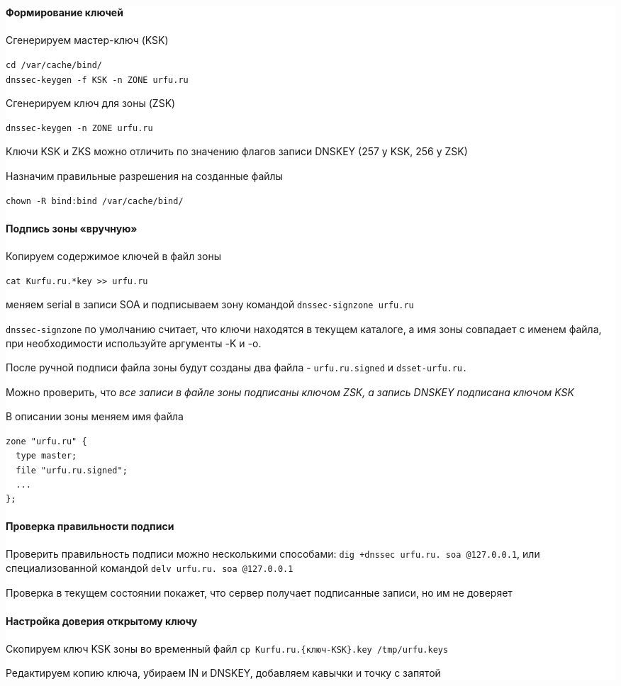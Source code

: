 #### Формирование ключей

Сгенерируем мастер-ключ (KSK)
```
cd /var/cache/bind/
dnssec-keygen -f KSK -n ZONE urfu.ru
```

Сгенерируем ключ для зоны (ZSK)
```
dnssec-keygen -n ZONE urfu.ru
```

Ключи KSK и ZKS можно отличить по значению флагов записи DNSKEY (257 у KSK, 256 у ZSK)

Назначим правильные разрешения на созданные файлы
```
chown -R bind:bind /var/cache/bind/
```

#### Подпись зоны «вручную»

Копируем содержимое ключей в файл зоны
```
cat Kurfu.ru.*key >> urfu.ru
```

меняем serial в записи SOA и подписываем зону командой `dnssec-signzone urfu.ru`

`dnssec-signzone` по умолчанию cчитает, что ключи находятся в текущем каталоге, а имя зоны совпадает с именем файла, при необходимости используйте аргументы -K и -o.

После ручной подписи файла зоны будут созданы два файла - `urfu.ru.signed` и `dsset-urfu.ru.`

Можно проверить, что *все записи в файле зоны подписаны ключом ZSK, а запись DNSKEY подписана ключом KSK*

В описании зоны меняем имя файла
```
zone "urfu.ru" {
  type master;
  file "urfu.ru.signed";
  ...
};
```

#### Проверка правильности подписи

Проверить правильность подписи можно несколькими способами:
`dig +dnssec urfu.ru. soa @127.0.0.1`,
или специализованной командой `delv urfu.ru. soa @127.0.0.1`

Проверка в текущем состоянии покажет, что сервер получает подписанные записи, но им не доверяет

#### Настройка доверия открытому ключу

Скопируем ключ KSK зоны во временный файл `cp Kurfu.ru.{ключ-KSK}.key /tmp/urfu.keys`

Редактируем копию ключа, убираем IN и DNSKEY, добавляем кавычки и точку с запятой
